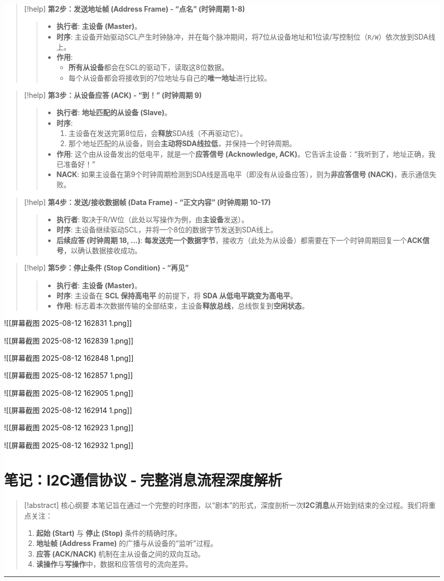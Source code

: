 > [!help] **第2步：发送地址帧 (Address Frame) - “点名” (时钟周期 1-8)**
> > - **执行者**: **主设备 (Master)**。
> > - **时序**: 主设备开始驱动SCL产生时钟脉冲，并在每个脉冲期间，将7位从设备地址和1位读/写控制位（`R/W`）依次放到SDA线上。
> > - **作用**:
> >   - **所有从设备**都会在SCL的驱动下，读取这8位数据。
> >   - 每个从设备都会将接收到的7位地址与自己的**唯一地址**进行比较。

> [!help] **第3步：从设备应答 (ACK) - “到！” (时钟周期 9)**
> > - **执行者**: **地址匹配的从设备 (Slave)**。
> > - **时序**:
> >   1. 主设备在发送完第8位后，会**释放**SDA线（不再驱动它）。
> >   2. 那个地址匹配的从设备，则会**主动将SDA线拉低**，并保持一个时钟周期。
> > - **作用**: 这个由从设备发出的低电平，就是一个**应答信号 (Acknowledge, ACK)**。它告诉主设备：“我听到了，地址正确，我已准备好！”
> > - **NACK**: 如果主设备在第9个时钟周期检测到SDA线是高电平（即没有从设备应答），则为**非应答信号 (NACK)**，表示通信失败。

> [!help] **第4步：发送/接收数据帧 (Data Frame) - “正文内容” (时钟周期 10-17)**
> > - **执行者**: 取决于R/W位（此处以写操作为例，由**主设备**发送）。
> > - **时序**: 主设备继续驱动SCL，并将一个8位的数据字节发送到SDA线上。
> > - **后续应答 (时钟周期 18, ...)**: **每发送完一个数据字节**，接收方（此处为从设备）都需要在下一个时钟周期回复一个**ACK信号**，以确认数据接收成功。

> [!help] **第5步：停止条件 (Stop Condition) - “再见”**
> > - **执行者**: **主设备 (Master)**。
> > - **时序**: 主设备在 **SCL 保持高电平** 的前提下，将 **SDA 从低电平跳变为高电平**。
> > - **作用**: 标志着本次数据传输的全部结束，主设备**释放总线**，总线恢复到**空闲状态**。


![[屏幕截图 2025-08-12 162831 1.png]]

![[屏幕截图 2025-08-12 162839 1.png]]

![[屏幕截图 2025-08-12 162848 1.png]]

![[屏幕截图 2025-08-12 162857 1.png]]

![[屏幕截图 2025-08-12 162905 1.png]]

![[屏幕截图 2025-08-12 162914 1.png]]

![[屏幕截图 2025-08-12 162923 1.png]]

![[屏幕截图 2025-08-12 162932 1.png]]

# 笔记：I2C通信协议 - 完整消息流程深度解析

> [!abstract] 核心纲要
> 本笔记旨在通过一个完整的时序图，以“剧本”的形式，深度剖析一次**I2C消息**从开始到结束的全过程。我们将重点关注：
> 1.  **起始 (Start)** 与 **停止 (Stop)** 条件的精确时序。
> 2.  **地址帧 (Address Frame)** 的广播与从设备的“监听”过程。
> 3.  **应答 (ACK/NACK)** 机制在主从设备之间的双向互动。
> 4.  **读操作**与**写操作**中，数据和应答信号的流向差异。

---